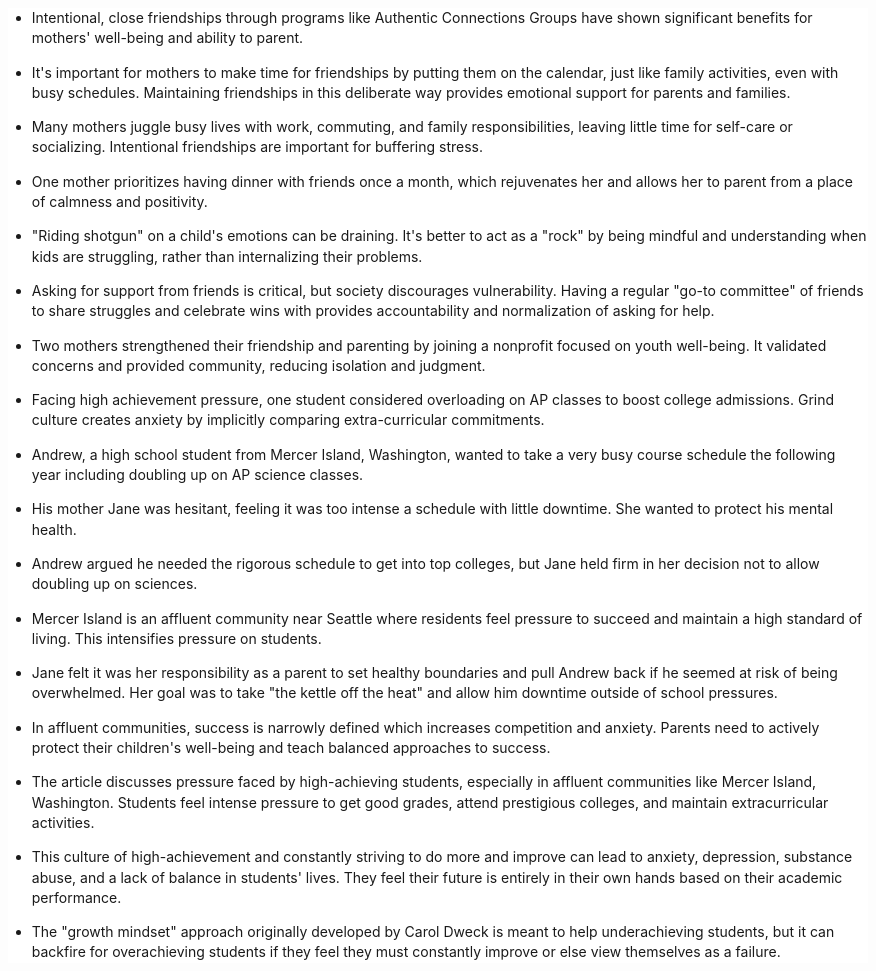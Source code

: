 - Intentional, close friendships through programs like Authentic Connections Groups have shown significant benefits for mothers' well-being and ability to parent. 

- It's important for mothers to make time for friendships by putting them on the calendar, just like family activities, even with busy schedules. Maintaining friendships in this deliberate way provides emotional support for parents and families.

 

- Many mothers juggle busy lives with work, commuting, and family responsibilities, leaving little time for self-care or socializing. Intentional friendships are important for buffering stress. 

- One mother prioritizes having dinner with friends once a month, which rejuvenates her and allows her to parent from a place of calmness and positivity. 

- "Riding shotgun" on a child's emotions can be draining. It's better to act as a "rock" by being mindful and understanding when kids are struggling, rather than internalizing their problems. 

- Asking for support from friends is critical, but society discourages vulnerability. Having a regular "go-to committee" of friends to share struggles and celebrate wins with provides accountability and normalization of asking for help. 

- Two mothers strengthened their friendship and parenting by joining a nonprofit focused on youth well-being. It validated concerns and provided community, reducing isolation and judgment. 

- Facing high achievement pressure, one student considered overloading on AP classes to boost college admissions. Grind culture creates anxiety by implicitly comparing extra-curricular commitments.

 

- Andrew, a high school student from Mercer Island, Washington, wanted to take a very busy course schedule the following year including doubling up on AP science classes. 

- His mother Jane was hesitant, feeling it was too intense a schedule with little downtime. She wanted to protect his mental health. 

- Andrew argued he needed the rigorous schedule to get into top colleges, but Jane held firm in her decision not to allow doubling up on sciences. 

- Mercer Island is an affluent community near Seattle where residents feel pressure to succeed and maintain a high standard of living. This intensifies pressure on students.

- Jane felt it was her responsibility as a parent to set healthy boundaries and pull Andrew back if he seemed at risk of being overwhelmed. Her goal was to take "the kettle off the heat" and allow him downtime outside of school pressures.

- In affluent communities, success is narrowly defined which increases competition and anxiety. Parents need to actively protect their children's well-being and teach balanced approaches to success.

 

- The article discusses pressure faced by high-achieving students, especially in affluent communities like Mercer Island, Washington. Students feel intense pressure to get good grades, attend prestigious colleges, and maintain extracurricular activities. 

- This culture of high-achievement and constantly striving to do more and improve can lead to anxiety, depression, substance abuse, and a lack of balance in students' lives. They feel their future is entirely in their own hands based on their academic performance. 

- The "growth mindset" approach originally developed by Carol Dweck is meant to help underachieving students, but it can backfire for overachieving students if they feel they must constantly improve or else view themselves as a failure. 
